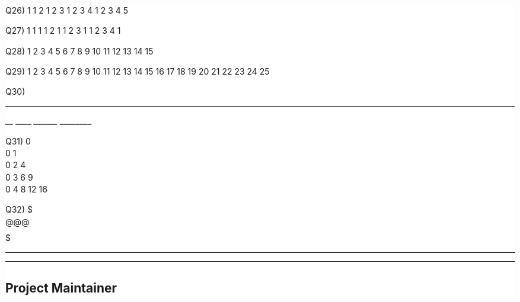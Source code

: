 Q26)
1
1 2
1 2 3
1 2 3 4
1 2 3 4 5

Q27)
1 
1 1
1 2 1
1 2 3 1
1 2 3 4 1

Q28)
1
2 3 
4 5 6 
7 8 9 10
11 12 13 14 15

Q29)
1 
2 3 4 
5 6 7 8 9 
10 11 12 13 14 15 16 
17 18 19 20 21 22 23 24 25 

Q30)
****************
*******__*******
******____******
*****______*****
****________****


Q31)
0  
0  1  
0  2  4  
0  3  6   9  
0  4  8   12  16  

Q32)
    $    
   @@@   
  $$$$$  
 ******* 
*********

</pre>

## Project Maintainer 

